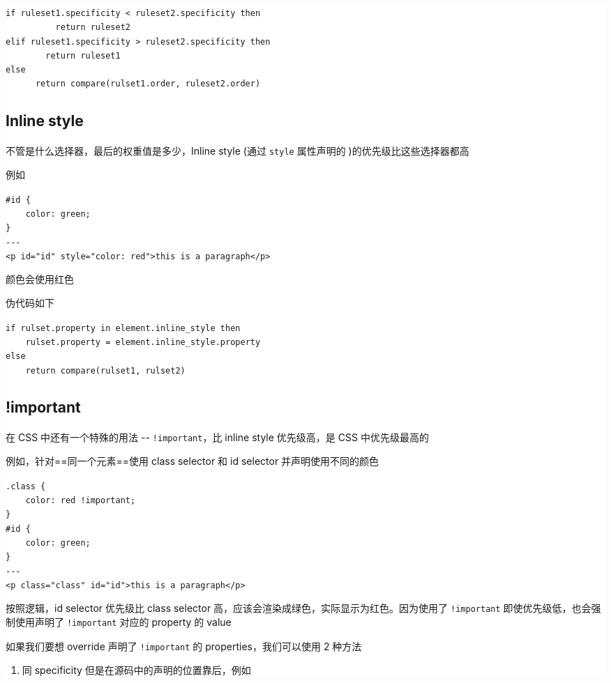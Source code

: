 ```
if ruleset1.specificity < ruleset2.specificity then
       	  return ruleset2
elif ruleset1.specificity > ruleset2.specificity then
     	return ruleset1
else
	  return compare(rulset1.order, ruleset2.order)
```

## Inline style

不管是什么选择器，最后的权重值是多少，Inline style (通过 `style` 属性声明的 )的优先级比这些选择器都高

例如

```
#id {
    color: green;
}
---
<p id="id" style="color: red">this is a paragraph</p>
```

颜色会使用红色

伪代码如下

```
if rulset.property in element.inline_style then
	rulset.property = element.inline_style.property
else
	return compare(rulset1, rulset2)
```

## !important

在 CSS 中还有一个特殊的用法 -- `!important`，比 inline style 优先级高，是 CSS 中优先级最高的

例如，针对==同一个元素==使用 class selector 和 id selector 并声明使用不同的颜色

```
.class {
    color: red !important;
}
#id {
    color: green;
}
---
<p class="class" id="id">this is a paragraph</p>
```

按照逻辑，id selector 优先级比 class selector 高，应该会渲染成绿色，实际显示为红色。因为使用了 `!important` 即使优先级低，也会强制使用声明了 `!important` 对应的 property 的 value

如果我们要想 override 声明了 `!important` 的 properties，我们可以使用 2 种方法

1. 同 specificity 但是在源码中的声明的位置靠后，例如

